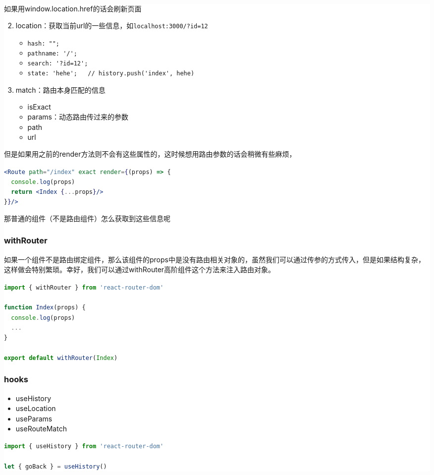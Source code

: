    如果用window.location.href的话会刷新页面

   

2. location：获取当前url的一些信息，如`localhost:3000/?id=12 `

   - `hash: "";`
   - `pathname: '/'; `
   - `search: '?id=12';`
   - `state: 'hehe';   // history.push('index', hehe)`

   

3. match：路由本身匹配的信息

   - isExact
   - params：动态路由传过来的参数
   - path
   - url

但是如果用之前的render方法则不会有这些属性的，这时候想用路由参数的话会稍微有些麻烦，

```jsx
<Route path="/index" exact render={(props) => {
  console.log(props)
  return <Index {...props}/>
}}/>
```



那普通的组件（不是路由组件）怎么获取到这些信息呢

### withRouter

​	如果一个组件不是路由绑定组件，那么该组件的props中是没有路由相关对象的，虽然我们可以通过传参的方式传入，但是如果结构复杂，这样做会特别繁琐。幸好，我们可以通过withRouter高阶组件这个方法来注入路由对象。

```js
import { withRouter } from 'react-router-dom'

function Index(props) {
  console.log(props)
  ...
}
    
export default withRouter(Index)
```



### hooks

- useHistory
- useLocation
- useParams
- useRouteMatch

```js
import { useHistory } from 'react-router-dom'

let { goBack } = useHistory()
```
